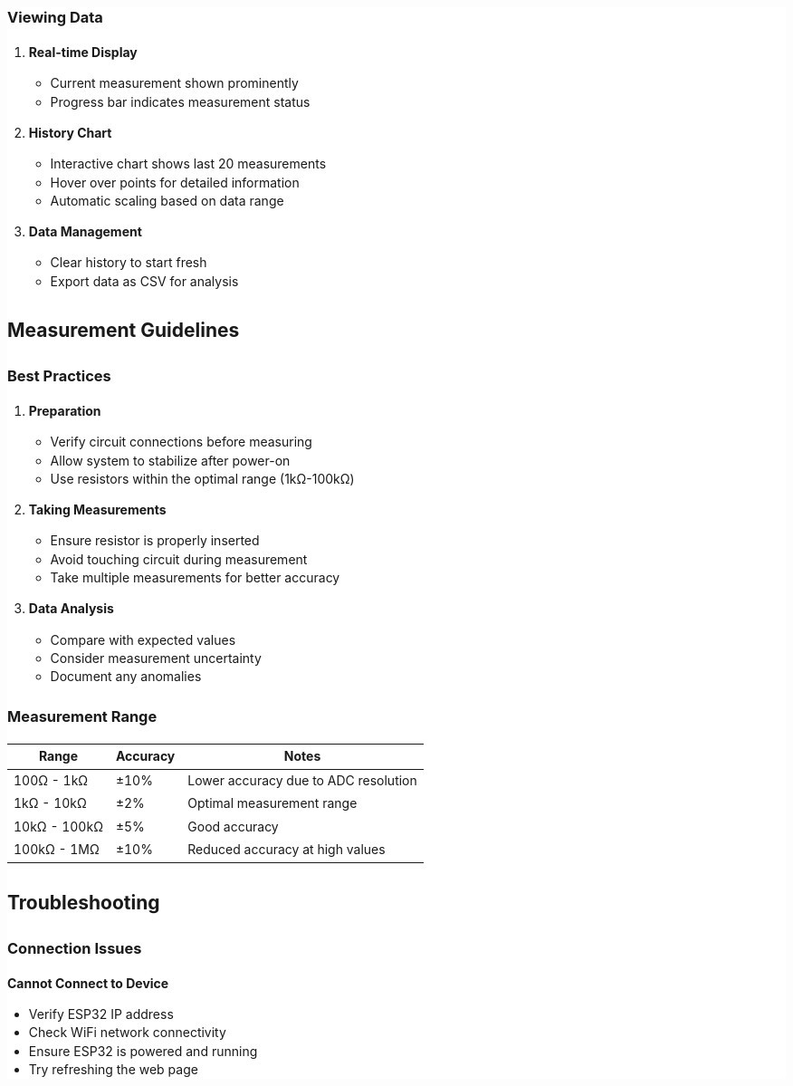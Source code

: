 ### Viewing Data

1. **Real-time Display**
   - Current measurement shown prominently
   - Progress bar indicates measurement status

2. **History Chart**
   - Interactive chart shows last 20 measurements
   - Hover over points for detailed information
   - Automatic scaling based on data range

3. **Data Management**
   - Clear history to start fresh
   - Export data as CSV for analysis

## Measurement Guidelines

### Best Practices

1. **Preparation**
   - Verify circuit connections before measuring
   - Allow system to stabilize after power-on
   - Use resistors within the optimal range (1kΩ-100kΩ)

2. **Taking Measurements**
   - Ensure resistor is properly inserted
   - Avoid touching circuit during measurement
   - Take multiple measurements for better accuracy

3. **Data Analysis**
   - Compare with expected values
   - Consider measurement uncertainty
   - Document any anomalies

### Measurement Range

| Range | Accuracy | Notes |
|-------|----------|-------|
| 100Ω - 1kΩ | ±10% | Lower accuracy due to ADC resolution |
| 1kΩ - 10kΩ | ±2% | Optimal measurement range |
| 10kΩ - 100kΩ | ±5% | Good accuracy |
| 100kΩ - 1MΩ | ±10% | Reduced accuracy at high values |

## Troubleshooting

### Connection Issues

**Cannot Connect to Device**
- Verify ESP32 IP address
- Check WiFi network connectivity
- Ensure ESP32 is powered and running
- Try refreshing the web page
